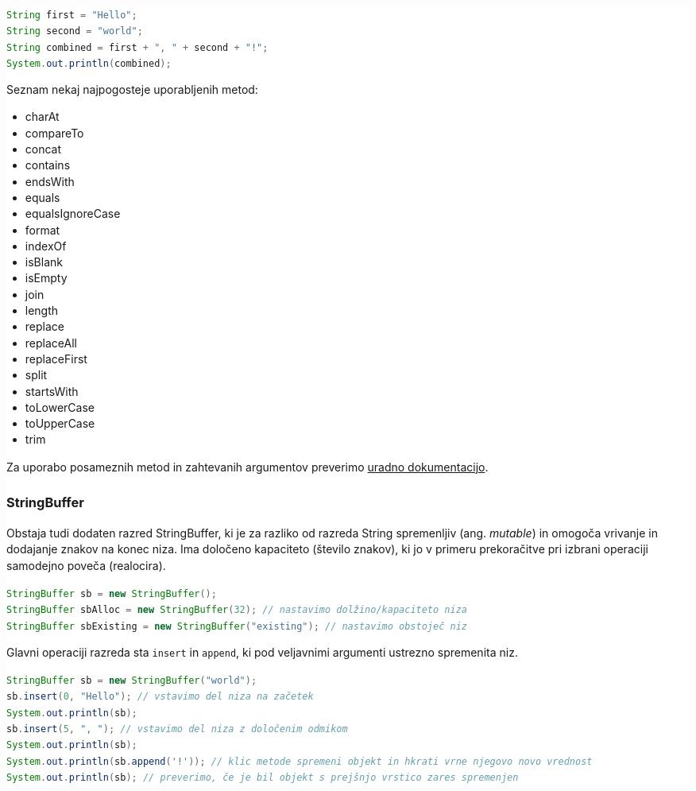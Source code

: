 ```java
String first = "Hello";
String second = "world";
String combined = first + ", " + second + "!";
System.out.println(combined);
```

Seznam nekaj najpogosteje uporabljenih metod:

- charAt
- compareTo
- concat
- contains
- endsWith
- equals
- equalsIgnoreCase
- format
- indexOf
- isBlank
- isEmpty
- join
- length
- replace
- replaceAll
- replaceFirst
- split
- startsWith
- toLowerCase
- toUpperCase
- trim

Za uporabo posameznih metod in zahtevanih argumentov preverimo [uradno dokumentacijo](https://docs.oracle.com/en/java/javase/11/docs/api/java.base/java/lang/String.html).

### StringBuffer

Obstaja tudi dodaten razred StringBuffer, ki je za razliko od razreda String spremenljiv (ang. _mutable_) in omogoča vrivanje in dodajanje znakov na konec niza. Ima določeno kapaciteto (število znakov), ki jo v primeru prekoračitve pri izbrani operaciji samodejno poveča (realocira).

```java
StringBuffer sb = new StringBuffer();
StringBuffer sbAlloc = new StringBuffer(32); // nastavimo dolžino/kapaciteto niza
StringBuffer sbExisting = new StringBuffer("existing"); // nastavimo obstoječ niz
```

Glavni operaciji razreda sta `insert` in `append`, ki pod veljavnimi argumenti ustrezno spremenita niz.

```java
StringBuffer sb = new StringBuffer("world");
sb.insert(0, "Hello"); // vstavimo del niza na začetek
System.out.println(sb);
sb.insert(5, ", "); // vstavimo del niza z določenim odmikom
System.out.println(sb);
System.out.println(sb.append('!')); // klic metode spremeni objekt in hkrati vrne njegovo novo vrednost
System.out.println(sb); // preverimo, če je bil objekt s prejšnjo vrstico zares spremenjen
```
